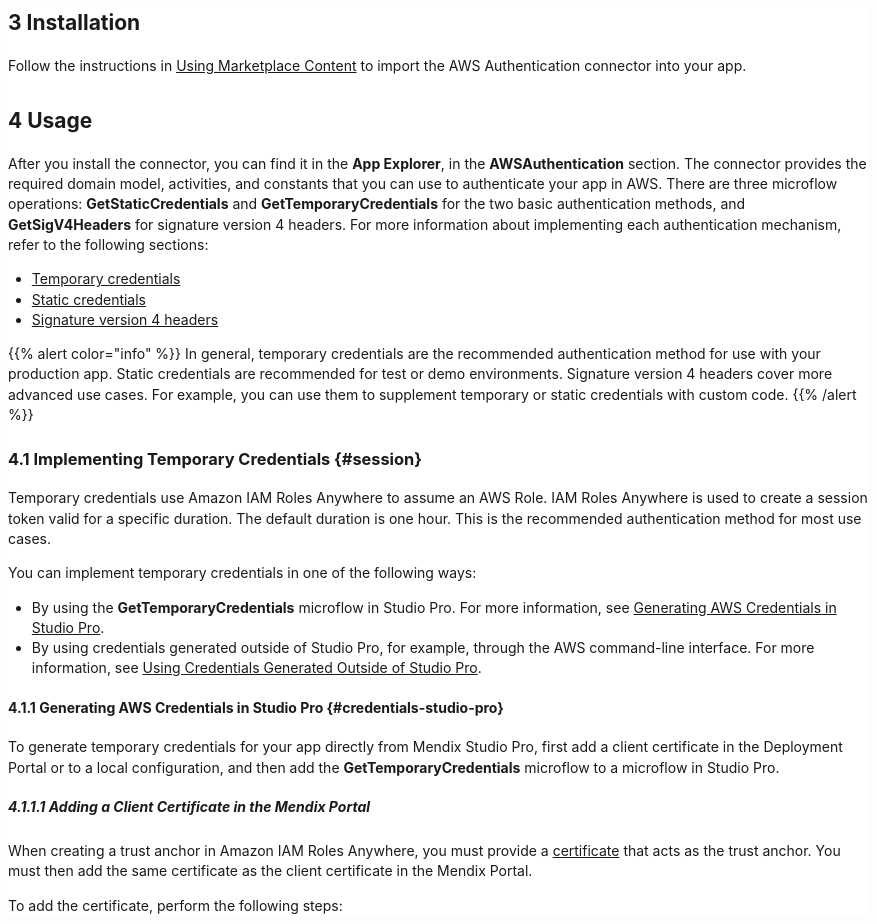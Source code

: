 ## 3 Installation

Follow the instructions in [Using Marketplace Content](/appstore/use-content/) to import the AWS Authentication connector into your app.

## 4 Usage

After you install the connector, you can find it in the **App Explorer**, in the **AWSAuthentication** section. The connector provides the required domain model, activities, and constants that you can use to authenticate your app in AWS. There are three microflow operations: **GetStaticCredentials** and **GetTemporaryCredentials** for the two basic authentication methods, and **GetSigV4Headers** for signature version 4 headers. For more information about implementing each authentication mechanism, refer to the following sections:

* [Temporary credentials](#session)
* [Static credentials](#static)
* [Signature version 4 headers](#signature-v4-headers)

{{% alert color="info" %}}
In general, temporary credentials are the recommended authentication method for use with your production app. Static credentials are recommended for test or demo environments. Signature version 4 headers cover more advanced use cases. For example, you can use them to supplement temporary or static credentials with custom code.
{{% /alert %}}

### 4.1 Implementing Temporary Credentials {#session}

Temporary credentials use Amazon IAM Roles Anywhere to assume an AWS Role. IAM Roles Anywhere is used to create a session token valid for a specific duration. The default duration is one hour. This is the recommended authentication method for most use cases.

You can implement temporary credentials in one of the following ways:

* By using the **GetTemporaryCredentials** microflow in Studio Pro. For more information, see [Generating AWS Credentials in Studio Pro](#credentials-studio-pro).
* By using credentials generated outside of Studio Pro, for example, through the AWS command-line interface. For more information, see [Using Credentials Generated Outside of Studio Pro](#credentials-cli).

#### 4.1.1 Generating AWS Credentials in Studio Pro {#credentials-studio-pro}

To generate temporary credentials for your app directly from Mendix Studio Pro, first add a client certificate in the Deployment Portal or to a local configuration, and then add the **GetTemporaryCredentials** microflow to a microflow in Studio Pro.

##### 4.1.1.1  Adding a Client Certificate in the Mendix Portal

When creating a trust anchor in Amazon IAM Roles Anywhere, you must provide a [certificate](#prerequisites) that acts as the trust anchor. You must then add the same certificate as the client certificate in the Mendix Portal.

To add the certificate, perform the following steps:
